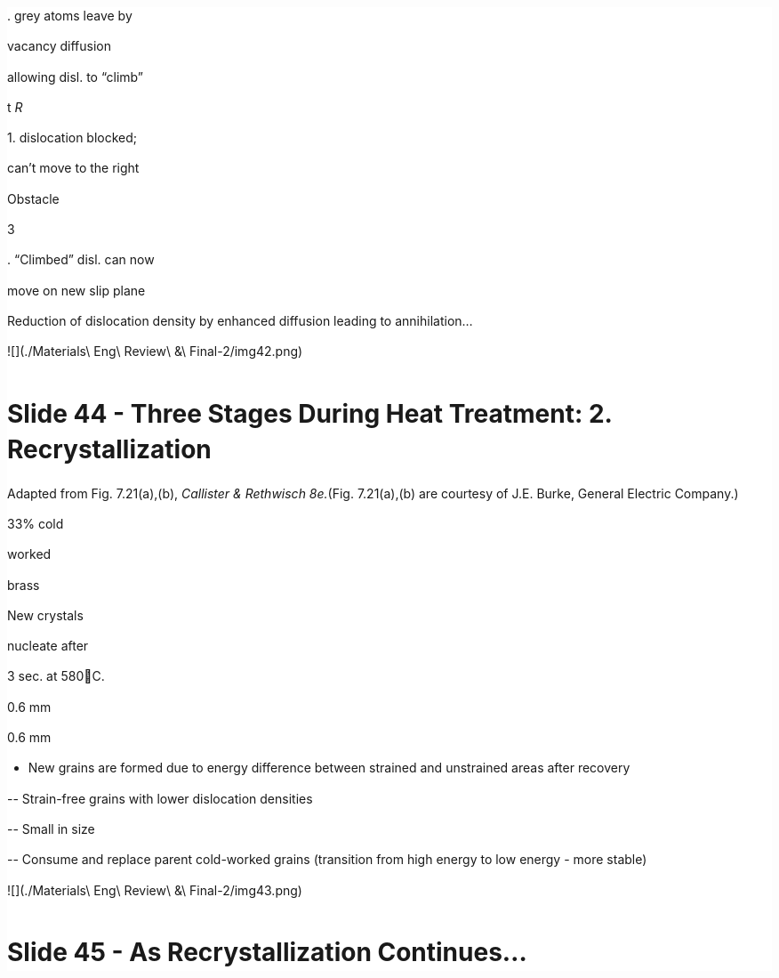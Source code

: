 . grey atoms leave by

vacancy diffusion

allowing disl. to “climb”

t _R_

1\. dislocation blocked;

can’t move to the right

Obstacle

3

. “Climbed” disl. can now

move on new slip plane

Reduction of dislocation density by enhanced diffusion leading to annihilation…

![](./Materials\ Eng\ Review\ &\ Final-2/img42.png)


# Slide 44 - **Three Stages During Heat Treatment: 2\. Recrystallization**

Adapted from Fig. 7.21(a),(b), _Callister & Rethwisch 8e._(Fig. 7.21(a),(b) are courtesy of J.E. Burke, General Electric Company.)

33% cold

worked

brass

New crystals

nucleate after

3 sec. at 580C.

0.6 mm

0.6 mm

* New grains are formed due to energy difference between strained and unstrained areas after recovery

\-\- Strain-free grains with lower dislocation densities

\-\- Small in size

\-\- Consume and replace parent cold-worked grains (transition from high energy to low energy - more stable)

![](./Materials\ Eng\ Review\ &\ Final-2/img43.png)


# Slide 45 - **As Recrystallization Continues…**

